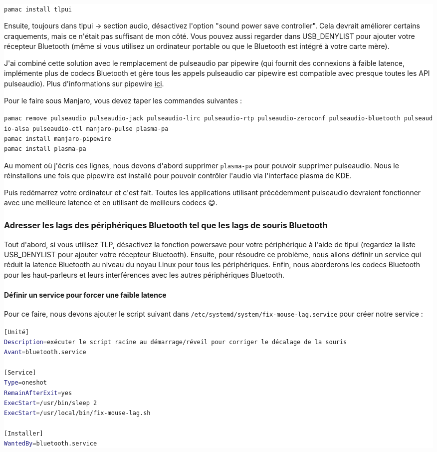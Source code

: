 ```bash
pamac install tlpui
```

Ensuite, toujours dans tlpui -> section audio, désactivez l'option "sound power save controller". Cela devrait améliorer certains craquements, mais ce n'était pas suffisant de mon côté.
Vous pouvez aussi regarder dans USB_DENYLIST pour ajouter votre récepteur Bluetooth (même si vous utilisez un ordinateur portable ou que le Bluetooth est intégré à votre carte mère).

J'ai combiné cette solution avec le remplacement de pulseaudio par pipewire (qui fournit des connexions à faible latence, implémente plus de codecs Bluetooth et gère tous les appels pulseaudio car pipewire est compatible avec presque toutes les API pulseaudio). Plus d'informations sur pipewire [ici](https://pipewire.org/).

Pour le faire sous Manjaro, vous devez taper les commandes suivantes :

```bash
pamac remove pulseaudio pulseaudio-jack pulseaudio-lirc pulseaudio-rtp pulseaudio-zeroconf pulseaudio-bluetooth pulseaudio-alsa pulseaudio-ctl manjaro-pulse plasma-pa
pamac install manjaro-pipewire
pamac install plasma-pa
```

Au moment où j'écris ces lignes, nous devons d'abord supprimer `plasma-pa` pour pouvoir supprimer pulseaudio. Nous le réinstallons une fois que pipewire est installé pour pouvoir contrôler l'audio via l'interface plasma de KDE.

Puis redémarrez votre ordinateur et c'est fait. Toutes les applications utilisant précédemment pulseaudio devraient fonctionner avec une meilleure latence et en utilisant de meilleurs codecs 😄.

### Adresser les lags des périphériques Bluetooth tel que les lags de souris Bluetooth

Tout d'abord, si vous utilisez TLP, désactivez la fonction powersave pour votre périphérique à l'aide de tlpui (regardez la liste USB_DENYLIST pour ajouter votre récepteur Bluetooth). Ensuite, pour résoudre ce problème, nous allons définir un service qui réduit la latence Bluetooth au niveau du noyau Linux pour tous les périphériques. Enfin, nous aborderons les codecs Bluetooth pour les haut-parleurs et leurs interférences avec les autres périphériques Bluetooth.

#### Définir un service pour forcer une faible latence

Pour ce faire, nous devons ajouter le script suivant dans `/etc/systemd/system/fix-mouse-lag.service` pour créer notre service :

```bash
[Unité]
Description=exécuter le script racine au démarrage/réveil pour corriger le décalage de la souris
Avant=bluetooth.service

[Service]
Type=oneshot
RemainAfterExit=yes
ExecStart=/usr/bin/sleep 2
ExecStart=/usr/local/bin/fix-mouse-lag.sh

[Installer]
WantedBy=bluetooth.service
```


[^1]: Notez que je ne parle que pour le cas pipewire. Je ne l'ai pas testé pour pulseaudio car j'ai des problèmes de crépitement avec ce dernier.